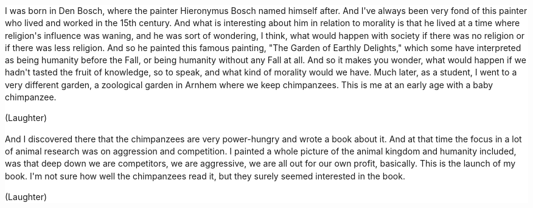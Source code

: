 
I was born in Den Bosch,
where the painter Hieronymus Bosch
named himself after.
And I&#39;ve always been very fond
of this painter
who lived and worked in the 15th century.
And what is interesting about him
in relation to morality
is that he lived at a time
where religion&#39;s influence was waning,
and he was sort of wondering, I think,
what would happen with society
if there was no religion
or if there was less religion.
And so he painted this famous painting,
&quot;The Garden of Earthly Delights,&quot;
which some have interpreted
as being humanity before the Fall,
or being humanity without any Fall at all.
And so it makes you wonder,
what would happen if we hadn&#39;t tasted
the fruit of knowledge, so to speak,
and what kind of morality would we have.
Much later, as a student,
I went to a very different garden,
a zoological garden in Arnhem
where we keep chimpanzees.
This is me at an early age
with a baby chimpanzee.

(Laughter)

And I discovered there
that the chimpanzees are very power-hungry
and wrote a book about it.
And at that time the focus
in a lot of animal research
was on aggression and competition.
I painted a whole picture
of the animal kingdom
and humanity included, was that deep down
we are competitors, we are aggressive,
we are all out
for our own profit, basically.
This is the launch of my book.
I&#39;m not sure how well
the chimpanzees read it,
but they surely seemed
interested in the book.

(Laughter)
